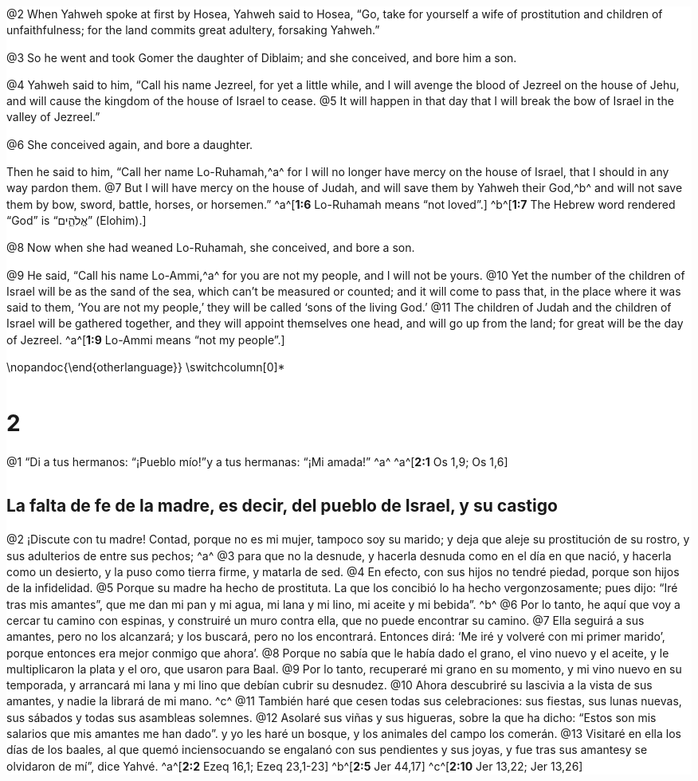 @2 When Yahweh spoke at first by Hosea, Yahweh said to Hosea, “Go, take for yourself a wife of prostitution and children of unfaithfulness; for the land commits great adultery, forsaking Yahweh.” 

@3 So he went and took Gomer the daughter of Diblaim; and she conceived, and bore him a son. 

@4 Yahweh said to him, “Call his name Jezreel, for yet a little while, and I will avenge the blood of Jezreel on the house of Jehu, and will cause the kingdom of the house of Israel to cease. @5 It will happen in that day that I will break the bow of Israel in the valley of Jezreel.” 

@6 She conceived again, and bore a daughter. 

Then he said to him, “Call her name Lo-Ruhamah,^a^ for I will no longer have mercy on the house of Israel, that I should in any way pardon them. @7 But I will have mercy on the house of Judah, and will save them by Yahweh their God,^b^ and will not save them by bow, sword, battle, horses, or horsemen.” 
^a^[**1:6** Lo-Ruhamah means “not loved”.] ^b^[**1:7** The Hebrew word rendered “God” is “אֱלֹהִ֑ים” (Elohim).]

@8 Now when she had weaned Lo-Ruhamah, she conceived, and bore a son. 

@9 He said, “Call his name Lo-Ammi,^a^ for you are not my people, and I will not be yours. @10 Yet the number of the children of Israel will be as the sand of the sea, which can’t be measured or counted; and it will come to pass that, in the place where it was said to them, ‘You are not my people,’ they will be called ‘sons of the living God.’ @11 The children of Judah and the children of Israel will be gathered together, and they will appoint themselves one head, and will go up from the land; for great will be the day of Jezreel.
^a^[**1:9** Lo-Ammi means “not my people”.] 

\nopandoc{\end{otherlanguage}}
\switchcolumn[0]*

# 2
@1 “Di a tus hermanos: “¡Pueblo mío!”y a tus hermanas: “¡Mi amada!” ^a^
^a^[**2:1** Os 1,9; Os 1,6]

## La falta de fe de la madre, es decir, del pueblo de Israel, y su castigo
@2 ¡Discute con tu madre! Contad, porque no es mi mujer, tampoco soy su marido; y deja que aleje su prostitución de su rostro, y sus adulterios de entre sus pechos; ^a^ @3 para que no la desnude, y hacerla desnuda como en el día en que nació, y hacerla como un desierto, y la puso como tierra firme, y matarla de sed. @4 En efecto, con sus hijos no tendré piedad, porque son hijos de la infidelidad. @5 Porque su madre ha hecho de prostituta. La que los concibió lo ha hecho vergonzosamente; pues dijo: “Iré tras mis amantes”, que me dan mi pan y mi agua, mi lana y mi lino, mi aceite y mi bebida”. ^b^ @6 Por lo tanto, he aquí que voy a cercar tu camino con espinas, y construiré un muro contra ella, que no puede encontrar su camino. @7 Ella seguirá a sus amantes, pero no los alcanzará; y los buscará, pero no los encontrará. Entonces dirá: ‘Me iré y volveré con mi primer marido’, porque entonces era mejor conmigo que ahora’. @8 Porque no sabía que le había dado el grano, el vino nuevo y el aceite, y le multiplicaron la plata y el oro, que usaron para Baal. @9 Por lo tanto, recuperaré mi grano en su momento, y mi vino nuevo en su temporada, y arrancará mi lana y mi lino que debían cubrir su desnudez. @10 Ahora descubriré su lascivia a la vista de sus amantes, y nadie la librará de mi mano. ^c^ @11 También haré que cesen todas sus celebraciones: sus fiestas, sus lunas nuevas, sus sábados y todas sus asambleas solemnes. @12 Asolaré sus viñas y sus higueras, sobre la que ha dicho: “Estos son mis salarios que mis amantes me han dado”. y yo les haré un bosque, y los animales del campo los comerán. @13 Visitaré en ella los días de los baales, al que quemó inciensocuando se engalanó con sus pendientes y sus joyas, y fue tras sus amantesy se olvidaron de mí”, dice Yahvé.
^a^[**2:2** Ezeq 16,1; Ezeq 23,1-23] ^b^[**2:5** Jer 44,17] ^c^[**2:10** Jer 13,22; Jer 13,26]
